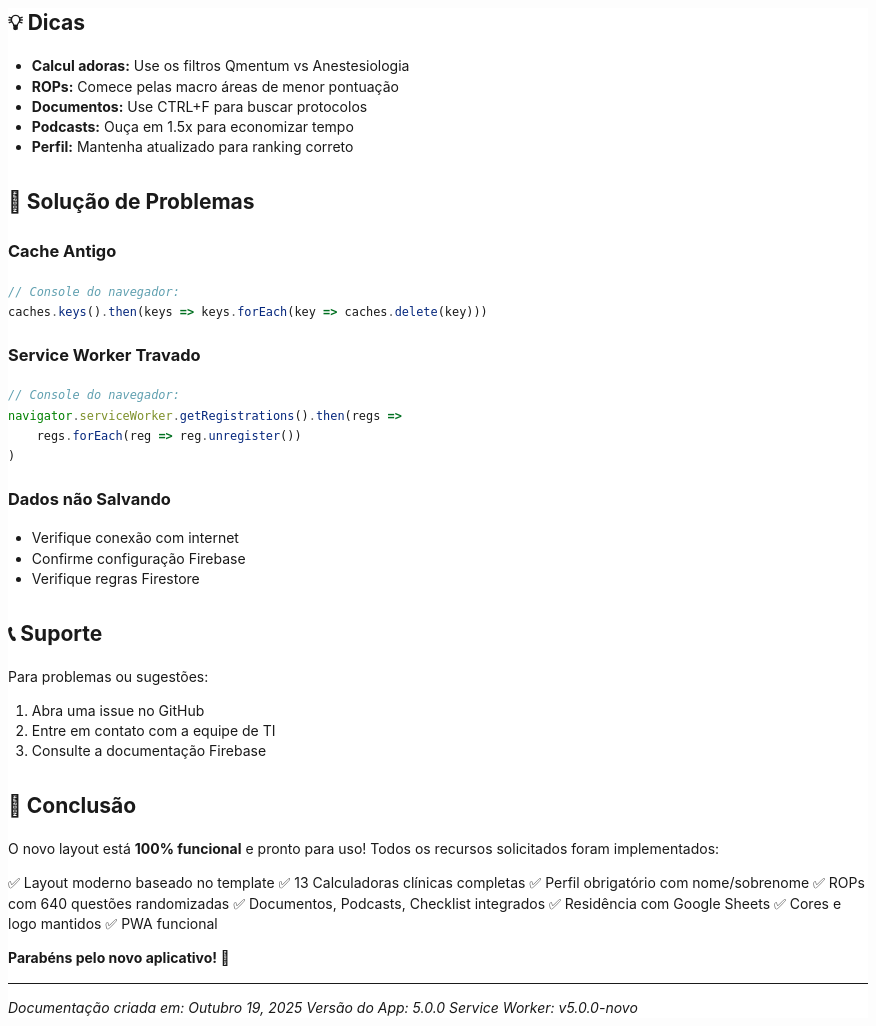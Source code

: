 ## 💡 Dicas

- **Calcul adoras:** Use os filtros Qmentum vs Anestesiologia
- **ROPs:** Comece pelas macro áreas de menor pontuação
- **Documentos:** Use CTRL+F para buscar protocolos
- **Podcasts:** Ouça em 1.5x para economizar tempo
- **Perfil:** Mantenha atualizado para ranking correto

## 🐛 Solução de Problemas

### Cache Antigo
```javascript
// Console do navegador:
caches.keys().then(keys => keys.forEach(key => caches.delete(key)))
```

### Service Worker Travado
```javascript
// Console do navegador:
navigator.serviceWorker.getRegistrations().then(regs => 
    regs.forEach(reg => reg.unregister())
)
```

### Dados não Salvando
- Verifique conexão com internet
- Confirme configuração Firebase
- Verifique regras Firestore

## 📞 Suporte

Para problemas ou sugestões:
1. Abra uma issue no GitHub
2. Entre em contato com a equipe de TI
3. Consulte a documentação Firebase

## 🎉 Conclusão

O novo layout está **100% funcional** e pronto para uso! Todos os recursos solicitados foram implementados:

✅ Layout moderno baseado no template
✅ 13 Calculadoras clínicas completas
✅ Perfil obrigatório com nome/sobrenome
✅ ROPs com 640 questões randomizadas
✅ Documentos, Podcasts, Checklist integrados
✅ Residência com Google Sheets
✅ Cores e logo mantidos
✅ PWA funcional

**Parabéns pelo novo aplicativo! 🎊**

---

*Documentação criada em: Outubro 19, 2025*
*Versão do App: 5.0.0*
*Service Worker: v5.0.0-novo*

